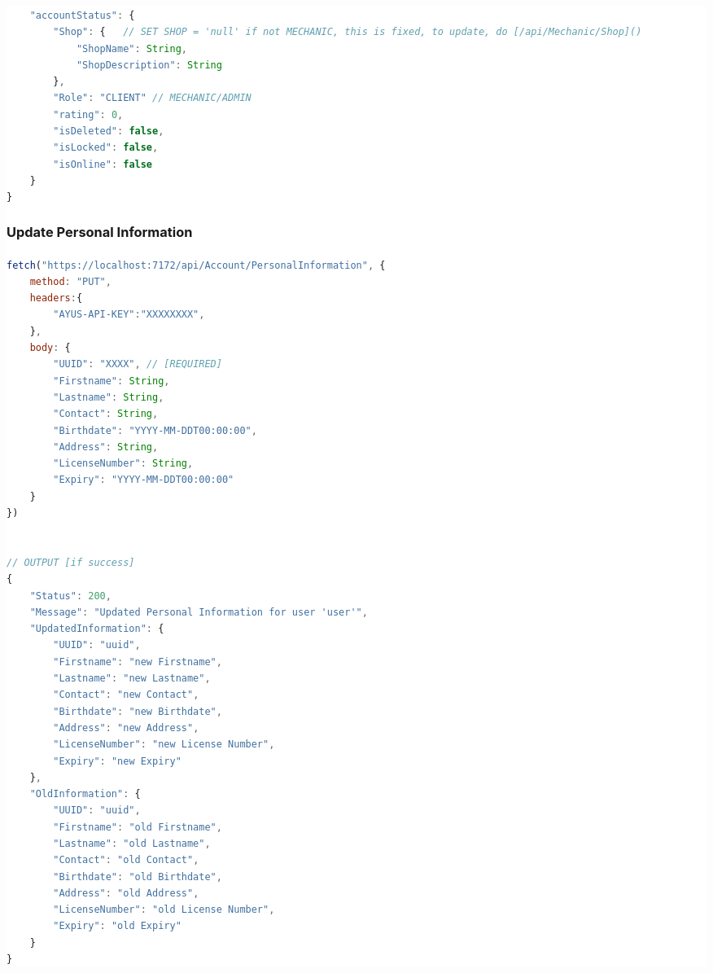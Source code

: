 ```JavaScript
    "accountStatus": {
        "Shop": {   // SET SHOP = 'null' if not MECHANIC, this is fixed, to update, do [/api/Mechanic/Shop]()
            "ShopName": String,
            "ShopDescription": String
        },
        "Role": "CLIENT" // MECHANIC/ADMIN
		"rating": 0,
		"isDeleted": false,
		"isLocked": false,
		"isOnline": false
    }
}
```

### Update Personal Information
```JavaScript
fetch("https://localhost:7172/api/Account/PersonalInformation", {
	method: "PUT",
	headers:{
		"AYUS-API-KEY":"XXXXXXXX",
	},
	body: {
		"UUID": "XXXX", // [REQUIRED]
		"Firstname": String,
		"Lastname": String,
		"Contact": String,
		"Birthdate": "YYYY-MM-DDT00:00:00",
		"Address": String,
		"LicenseNumber": String,
		"Expiry": "YYYY-MM-DDT00:00:00"
	}
})


// OUTPUT [if success]
{
    "Status": 200,
    "Message": "Updated Personal Information for user 'user'",
    "UpdatedInformation": {
        "UUID": "uuid",
        "Firstname": "new Firstname",
        "Lastname": "new Lastname",
        "Contact": "new Contact",
        "Birthdate": "new Birthdate",
        "Address": "new Address",
        "LicenseNumber": "new License Number",
        "Expiry": "new Expiry"
    },
    "OldInformation": {
        "UUID": "uuid",
        "Firstname": "old Firstname",
        "Lastname": "old Lastname",
        "Contact": "old Contact",
        "Birthdate": "old Birthdate",
        "Address": "old Address",
        "LicenseNumber": "old License Number",
        "Expiry": "old Expiry"
    }
}
```
